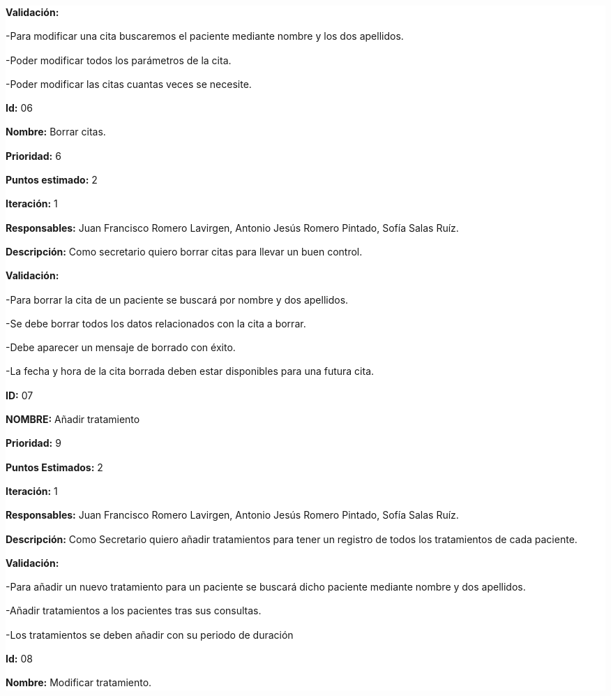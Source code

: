 **Validación:**  

-Para modificar una cita buscaremos el paciente mediante nombre y los dos apellidos.

-Poder modificar todos los parámetros de la cita.

-Poder modificar las citas cuantas veces se necesite.




**Id:**  06

**Nombre:**  Borrar citas.

**Prioridad:**  6

**Puntos estimado:**  2

**Iteración:**  1

**Responsables:**  Juan Francisco Romero Lavirgen, Antonio Jesús Romero Pintado, Sofía Salas Ruíz.

**Descripción:**  Como secretario quiero borrar citas para llevar un buen control.

**Validación:**

-Para borrar la cita de un paciente se buscará por nombre y dos apellidos.

-Se debe borrar todos los datos relacionados con la cita a borrar.

-Debe aparecer un mensaje de borrado con éxito.

-La fecha y hora de la cita borrada deben estar disponibles para una futura cita.



**ID:**  07

**NOMBRE:**  Añadir tratamiento

**Prioridad:**  9

**Puntos Estimados:**  2

**Iteración:**  1

**Responsables:**  Juan Francisco Romero Lavirgen, Antonio Jesús Romero Pintado, Sofía Salas Ruíz.

**Descripción:**  Como Secretario quiero añadir tratamientos para tener un registro de todos los tratamientos de cada paciente.

**Validación:** 

-Para añadir un nuevo tratamiento para un paciente se buscará dicho paciente mediante nombre y dos apellidos.

-Añadir tratamientos a los pacientes tras sus consultas.

-Los tratamientos se deben añadir con su periodo de duración



**Id:**  08

**Nombre:**  Modificar tratamiento.
